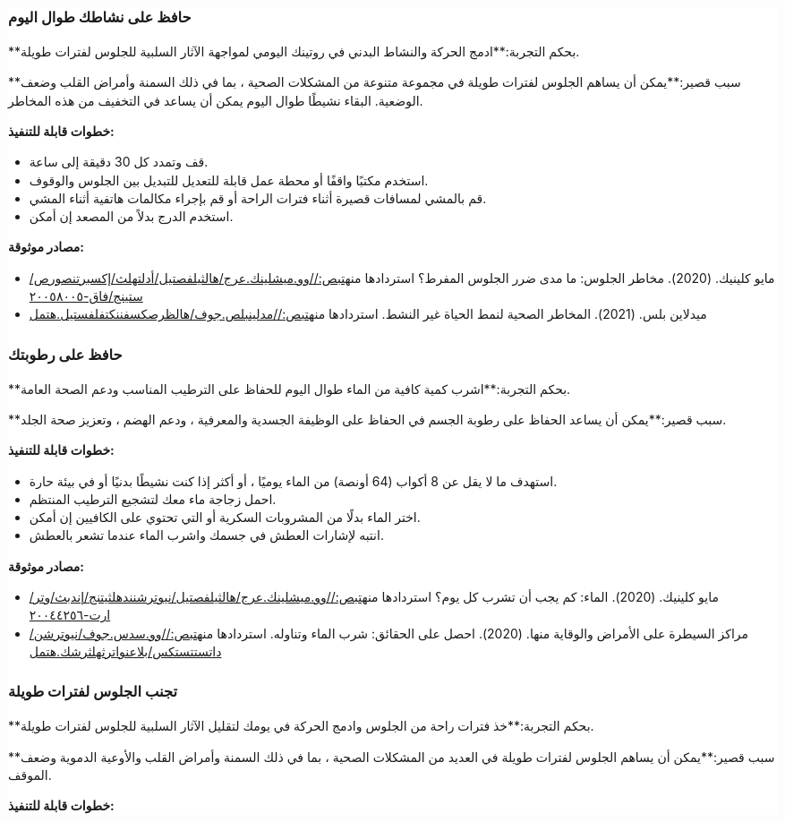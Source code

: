 ### حافظ على نشاطك طوال اليوم

**بحكم التجربة:**ادمج الحركة والنشاط البدني في روتينك اليومي لمواجهة الآثار السلبية للجلوس لفترات طويلة.

**سبب قصير:**يمكن أن يساهم الجلوس لفترات طويلة في مجموعة متنوعة من المشكلات الصحية ، بما في ذلك السمنة وأمراض القلب وضعف الوضعية. البقاء نشيطًا طوال اليوم يمكن أن يساعد في التخفيف من هذه المخاطر.

**خطوات قابلة للتنفيذ:**

-   قف وتمدد كل 30 دقيقة إلى ساعة.
-   استخدم مكتبًا واقفًا أو محطة عمل قابلة للتعديل للتبديل بين الجلوس والوقوف.
-   قم بالمشي لمسافات قصيرة أثناء فترات الراحة أو قم بإجراء مكالمات هاتفية أثناء المشي.
-   استخدم الدرج بدلاً من المصعد إن أمكن.

**مصادر موثوقة:**

-   مايو كلينيك. (2020). مخاطر الجلوس: ما مدى ضرر الجلوس المفرط؟ استردادها من[هتبص://وو.ميشلينك.عرج/هالثيلفصتيل/أدلتهلث/إكسبرتنصورص/ستينج/فاق-٢٠٠٥٨٠٠٥](https://www.mayoclinic.org/healthy-lifestyle/adult-health/expert-answers/sitting/faq-20058005)
-   ميدلاين بلس. (2021). المخاطر الصحية لنمط الحياة غير النشط. استردادها من[هتبص://مدلينبلص.جوف/هالظرصكسفننكتفلفستيل.هتمل](https://medlineplus.gov/healthrisksofaninactivelifestyle.html)

### حافظ على رطوبتك

**بحكم التجربة:**اشرب كمية كافية من الماء طوال اليوم للحفاظ على الترطيب المناسب ودعم الصحة العامة.

**سبب قصير:**يمكن أن يساعد الحفاظ على رطوبة الجسم في الحفاظ على الوظيفة الجسدية والمعرفية ، ودعم الهضم ، وتعزيز صحة الجلد.

**خطوات قابلة للتنفيذ:**

-   استهدف ما لا يقل عن 8 أكواب (64 أونصة) من الماء يوميًا ، أو أكثر إذا كنت نشيطًا بدنيًا أو في بيئة حارة.
-   احمل زجاجة ماء معك لتشجيع الترطيب المنتظم.
-   اختر الماء بدلًا من المشروبات السكرية أو التي تحتوي على الكافيين إن أمكن.
-   انتبه لإشارات العطش في جسمك واشرب الماء عندما تشعر بالعطش.

**مصادر موثوقة:**

-   مايو كلينيك. (2020). الماء: كم يجب أن تشرب كل يوم؟ استردادها من[هتبص://وو.ميشلينك.عرج/هالثيلفصتيل/نيوترشنندهلثيتنج/إندبث/وتر/ارت-٢٠٠٤٤٢٥٦](https://www.mayoclinic.org/healthy-lifestyle/nutrition-and-healthy-eating/in-depth/water/art-20044256)
-   مراكز السيطرة على الأمراض والوقاية منها. (2020). احصل على الحقائق: شرب الماء وتناوله. استردادها من[هتبص://وو.سدس.جوف/نيوترشن/داتستتستكس/بلاعنواترثهلثرشك.هتمل](https://www.cdc.gov/nutrition/data-statistics/plain-water-the-healthier-choice.html)

### تجنب الجلوس لفترات طويلة

**بحكم التجربة:**خذ فترات راحة من الجلوس وادمج الحركة في يومك لتقليل الآثار السلبية للجلوس لفترات طويلة.

**سبب قصير:**يمكن أن يساهم الجلوس لفترات طويلة في العديد من المشكلات الصحية ، بما في ذلك السمنة وأمراض القلب والأوعية الدموية وضعف الموقف.

**خطوات قابلة للتنفيذ:**
